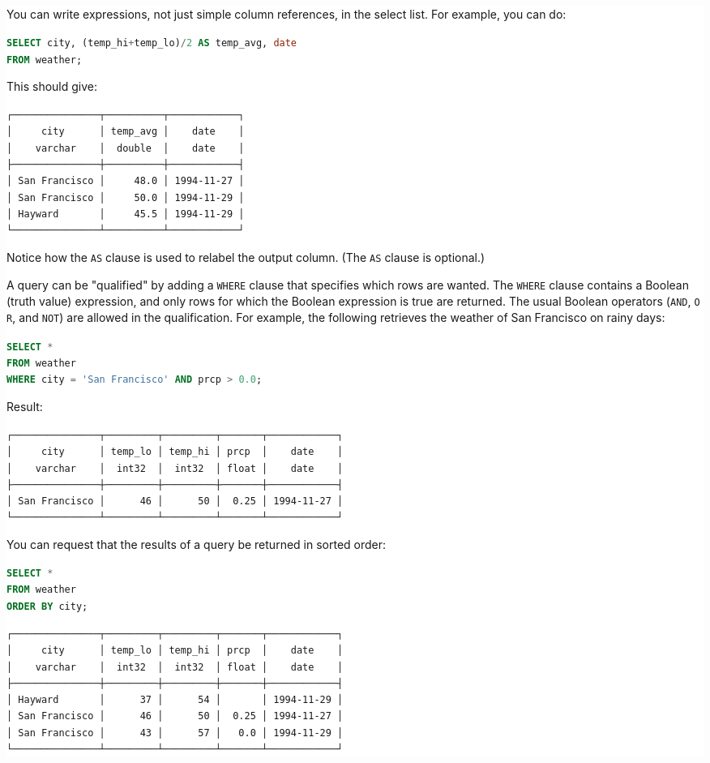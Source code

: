 You can write expressions, not just simple column references, in the select list. For example, you can do:

```sql
SELECT city, (temp_hi+temp_lo)/2 AS temp_avg, date
FROM weather;
```

This should give:

```text
┌───────────────┬──────────┬────────────┐
│     city      │ temp_avg │    date    │
│    varchar    │  double  │    date    │
├───────────────┼──────────┼────────────┤
│ San Francisco │     48.0 │ 1994-11-27 │
│ San Francisco │     50.0 │ 1994-11-29 │
│ Hayward       │     45.5 │ 1994-11-29 │
└───────────────┴──────────┴────────────┘
```

Notice how the `AS` clause is used to relabel the output column. (The `AS` clause is optional.)

A query can be "qualified" by adding a `WHERE` clause that specifies which rows are wanted. The `WHERE` clause contains a Boolean (truth value) expression, and only rows for which the Boolean expression is true are returned. The usual Boolean operators (`AND`, `OR`, and `NOT`) are allowed in the qualification. For example, the following retrieves the weather of San Francisco on rainy days:

```sql
SELECT *
FROM weather
WHERE city = 'San Francisco' AND prcp > 0.0;
```

Result:

```text
┌───────────────┬─────────┬─────────┬───────┬────────────┐
│     city      │ temp_lo │ temp_hi │ prcp  │    date    │
│    varchar    │  int32  │  int32  │ float │    date    │
├───────────────┼─────────┼─────────┼───────┼────────────┤
│ San Francisco │      46 │      50 │  0.25 │ 1994-11-27 │
└───────────────┴─────────┴─────────┴───────┴────────────┘
```

You can request that the results of a query be returned in sorted order:

```sql
SELECT *
FROM weather
ORDER BY city;
```

```text
┌───────────────┬─────────┬─────────┬───────┬────────────┐
│     city      │ temp_lo │ temp_hi │ prcp  │    date    │
│    varchar    │  int32  │  int32  │ float │    date    │
├───────────────┼─────────┼─────────┼───────┼────────────┤
│ Hayward       │      37 │      54 │       │ 1994-11-29 │
│ San Francisco │      46 │      50 │  0.25 │ 1994-11-27 │
│ San Francisco │      43 │      57 │   0.0 │ 1994-11-29 │
└───────────────┴─────────┴─────────┴───────┴────────────┘
```
